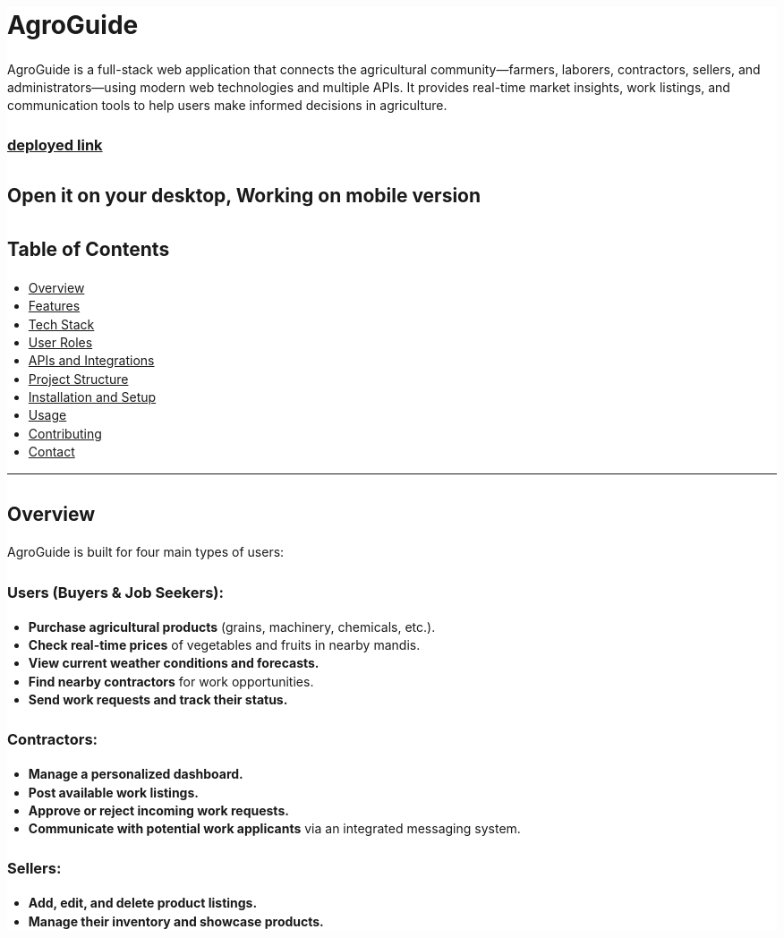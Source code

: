 # AgroGuide

AgroGuide is a full-stack web application that connects the agricultural community—farmers, laborers, contractors, sellers, and administrators—using modern web technologies and multiple APIs. It provides real-time market insights, work listings, and communication tools to help users make informed decisions in agriculture.

### [deployed link](https://agroguide-6elk.onrender.com)

## Open it on your desktop, Working on mobile version

## Table of Contents

- [Overview](#overview)
- [Features](#features)
- [Tech Stack](#tech-stack)
- [User Roles](#user-roles)
- [APIs and Integrations](#apis-and-integrations)
- [Project Structure](#project-structure)
- [Installation and Setup](#installation-and-setup)
- [Usage](#usage)
- [Contributing](#contributing)
- [Contact](#contact)

---

## Overview

AgroGuide is built for four main types of users:

### Users (Buyers & Job Seekers):

- **Purchase agricultural products** (grains, machinery, chemicals, etc.).
- **Check real-time prices** of vegetables and fruits in nearby mandis.
- **View current weather conditions and forecasts.**
- **Find nearby contractors** for work opportunities.
- **Send work requests and track their status.**

### Contractors:

- **Manage a personalized dashboard.**
- **Post available work listings.**
- **Approve or reject incoming work requests.**
- **Communicate with potential work applicants** via an integrated messaging system.

### Sellers:

- **Add, edit, and delete product listings.**
- **Manage their inventory and showcase products.**
